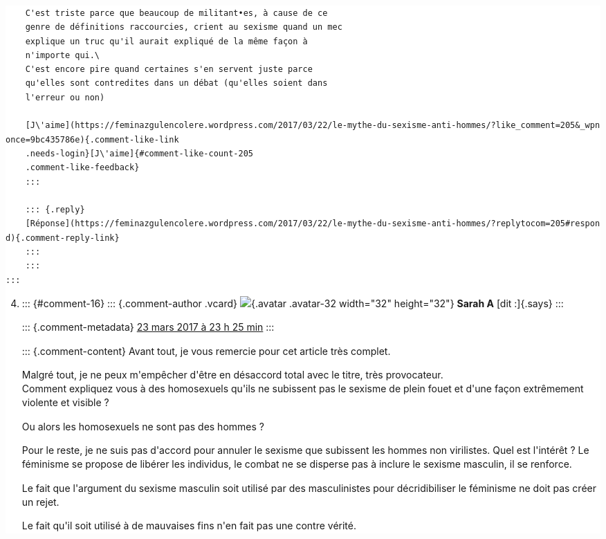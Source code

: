         C'est triste parce que beaucoup de militant•es, à cause de ce
        genre de définitions raccourcies, crient au sexisme quand un mec
        explique un truc qu'il aurait expliqué de la même façon à
        n'importe qui.\
        C'est encore pire quand certaines s'en servent juste parce
        qu'elles sont contredites dans un débat (qu'elles soient dans
        l'erreur ou non)

        [J\'aime](https://feminazgulencolere.wordpress.com/2017/03/22/le-mythe-du-sexisme-anti-hommes/?like_comment=205&_wpnonce=9bc435786e){.comment-like-link
        .needs-login}[J\'aime]{#comment-like-count-205
        .comment-like-feedback}
        :::

        ::: {.reply}
        [Réponse](https://feminazgulencolere.wordpress.com/2017/03/22/le-mythe-du-sexisme-anti-hommes/?replytocom=205#respond){.comment-reply-link}
        :::
        :::
    :::

4.  ::: {#comment-16}
    ::: {.comment-author .vcard}
    ![](https://1.gravatar.com/avatar/106d4c2faa9b98121770b9af02bb65c5?s=32&d=identicon&r=G){.avatar
    .avatar-32 width="32" height="32"} **Sarah A** [dit :]{.says}
    :::

    ::: {.comment-metadata}
    [23 mars 2017 à 23 h 25
    min](https://feminazgulencolere.wordpress.com/2017/03/22/le-mythe-du-sexisme-anti-hommes/#comment-16)
    :::

    ::: {.comment-content}
    Avant tout, je vous remercie pour cet article très complet.

    Malgré tout, je ne peux m'empêcher d'être en désaccord total avec le
    titre, très provocateur.\
    Comment expliquez vous à des homosexuels qu'ils ne subissent pas le
    sexisme de plein fouet et d'une façon extrêmement violente et
    visible ?

    Ou alors les homosexuels ne sont pas des hommes ?

    Pour le reste, je ne suis pas d'accord pour annuler le sexisme que
    subissent les hommes non virilistes. Quel est l'intérêt ? Le
    féminisme se propose de libérer les individus, le combat ne se
    disperse pas à inclure le sexisme masculin, il se renforce.

    Le fait que l'argument du sexisme masculin soit utilisé par des
    masculinistes pour décridibiliser le féminisme ne doit pas créer un
    rejet.

    Le fait qu'il soit utilisé à de mauvaises fins n'en fait pas une
    contre vérité.
